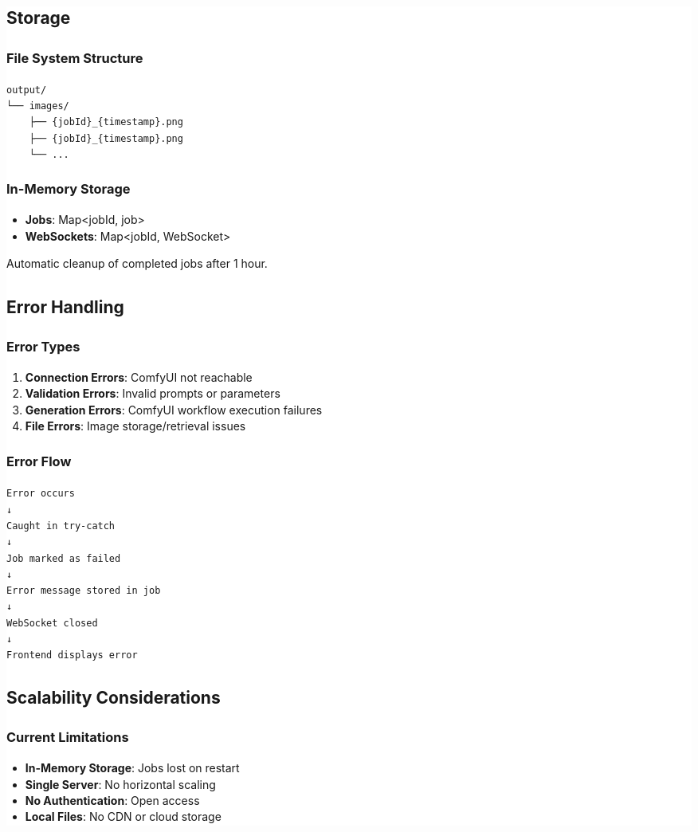 ## Storage

### File System Structure

```
output/
└── images/
    ├── {jobId}_{timestamp}.png
    ├── {jobId}_{timestamp}.png
    └── ...
```

### In-Memory Storage

- **Jobs**: Map<jobId, job>
- **WebSockets**: Map<jobId, WebSocket>

Automatic cleanup of completed jobs after 1 hour.

## Error Handling

### Error Types

1. **Connection Errors**: ComfyUI not reachable
2. **Validation Errors**: Invalid prompts or parameters
3. **Generation Errors**: ComfyUI workflow execution failures
4. **File Errors**: Image storage/retrieval issues

### Error Flow

```
Error occurs
↓
Caught in try-catch
↓
Job marked as failed
↓
Error message stored in job
↓
WebSocket closed
↓
Frontend displays error
```

## Scalability Considerations

### Current Limitations

- **In-Memory Storage**: Jobs lost on restart
- **Single Server**: No horizontal scaling
- **No Authentication**: Open access
- **Local Files**: No CDN or cloud storage
